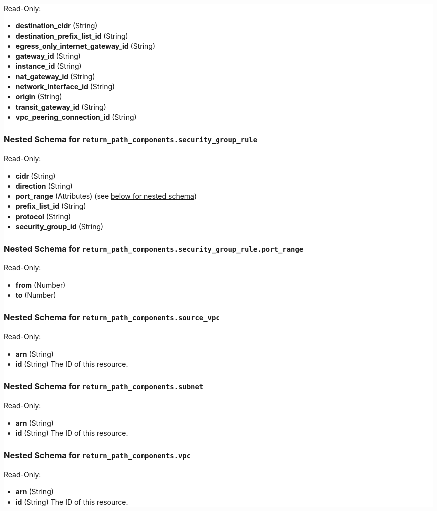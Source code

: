 Read-Only:

- **destination_cidr** (String)
- **destination_prefix_list_id** (String)
- **egress_only_internet_gateway_id** (String)
- **gateway_id** (String)
- **instance_id** (String)
- **nat_gateway_id** (String)
- **network_interface_id** (String)
- **origin** (String)
- **transit_gateway_id** (String)
- **vpc_peering_connection_id** (String)


<a id="nestedatt--return_path_components--security_group_rule"></a>
### Nested Schema for `return_path_components.security_group_rule`

Read-Only:

- **cidr** (String)
- **direction** (String)
- **port_range** (Attributes) (see [below for nested schema](#nestedatt--return_path_components--security_group_rule--port_range))
- **prefix_list_id** (String)
- **protocol** (String)
- **security_group_id** (String)

<a id="nestedatt--return_path_components--security_group_rule--port_range"></a>
### Nested Schema for `return_path_components.security_group_rule.port_range`

Read-Only:

- **from** (Number)
- **to** (Number)



<a id="nestedatt--return_path_components--source_vpc"></a>
### Nested Schema for `return_path_components.source_vpc`

Read-Only:

- **arn** (String)
- **id** (String) The ID of this resource.


<a id="nestedatt--return_path_components--subnet"></a>
### Nested Schema for `return_path_components.subnet`

Read-Only:

- **arn** (String)
- **id** (String) The ID of this resource.


<a id="nestedatt--return_path_components--vpc"></a>
### Nested Schema for `return_path_components.vpc`

Read-Only:

- **arn** (String)
- **id** (String) The ID of this resource.


